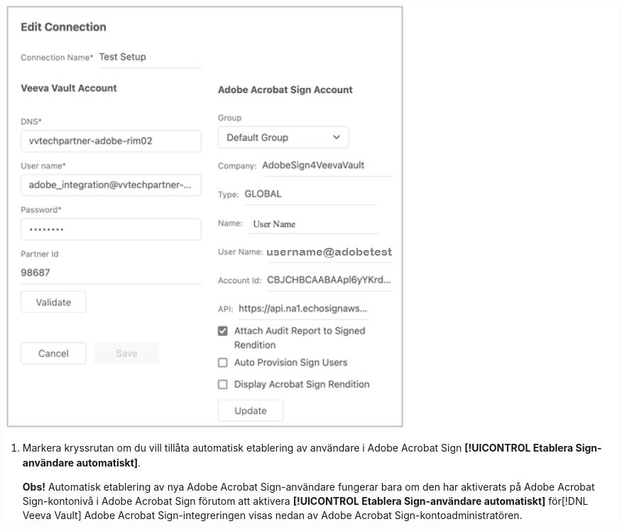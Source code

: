    ![Bild](images/add-audit-report.png)

1. Markera kryssrutan om du vill tillåta automatisk etablering av användare i Adobe Acrobat Sign **[!UICONTROL Etablera Sign-användare automatiskt]**.

   **Obs!** Automatisk etablering av nya Adobe Acrobat Sign-användare fungerar bara om den har aktiverats på Adobe Acrobat Sign-kontonivå i Adobe Acrobat Sign förutom att aktivera **[!UICONTROL Etablera Sign-användare automatiskt]** för[!DNL Veeva Vault] Adobe Acrobat Sign-integreringen visas nedan av Adobe Acrobat Sign-kontoadministratören.
